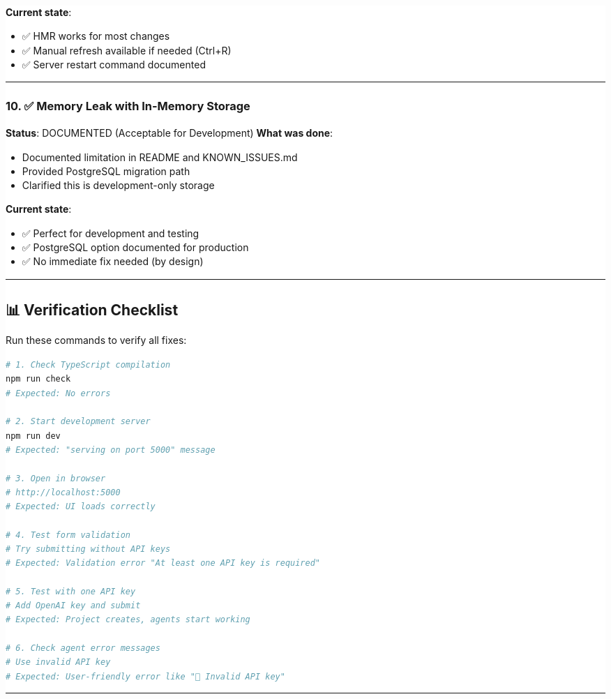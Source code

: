 **Current state**:
- ✅ HMR works for most changes
- ✅ Manual refresh available if needed (Ctrl+R)
- ✅ Server restart command documented

---

### 10. ✅ Memory Leak with In-Memory Storage
**Status**: DOCUMENTED (Acceptable for Development)
**What was done**:
- Documented limitation in README and KNOWN_ISSUES.md
- Provided PostgreSQL migration path
- Clarified this is development-only storage

**Current state**:
- ✅ Perfect for development and testing
- ✅ PostgreSQL option documented for production
- ✅ No immediate fix needed (by design)

---

## 📊 Verification Checklist

Run these commands to verify all fixes:

```powershell
# 1. Check TypeScript compilation
npm run check
# Expected: No errors

# 2. Start development server
npm run dev
# Expected: "serving on port 5000" message

# 3. Open in browser
# http://localhost:5000
# Expected: UI loads correctly

# 4. Test form validation
# Try submitting without API keys
# Expected: Validation error "At least one API key is required"

# 5. Test with one API key
# Add OpenAI key and submit
# Expected: Project creates, agents start working

# 6. Check agent error messages
# Use invalid API key
# Expected: User-friendly error like "🔑 Invalid API key"
```

---
